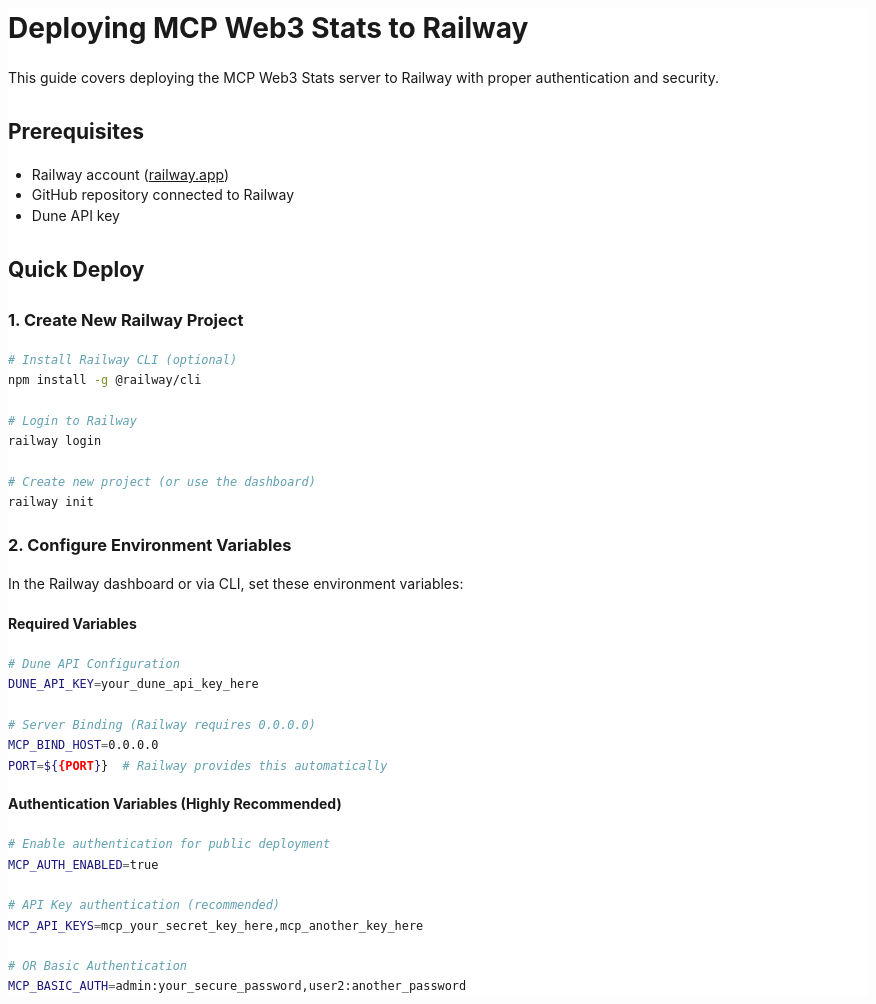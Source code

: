 # Deploying MCP Web3 Stats to Railway

This guide covers deploying the MCP Web3 Stats server to Railway with proper authentication and security.

## Prerequisites

- Railway account ([railway.app](https://railway.app))
- GitHub repository connected to Railway
- Dune API key

## Quick Deploy

### 1. Create New Railway Project

```bash
# Install Railway CLI (optional)
npm install -g @railway/cli

# Login to Railway
railway login

# Create new project (or use the dashboard)
railway init
```

### 2. Configure Environment Variables

In the Railway dashboard or via CLI, set these environment variables:

#### Required Variables

```bash
# Dune API Configuration
DUNE_API_KEY=your_dune_api_key_here

# Server Binding (Railway requires 0.0.0.0)
MCP_BIND_HOST=0.0.0.0
PORT=${{PORT}}  # Railway provides this automatically
```

#### Authentication Variables (Highly Recommended)

```bash
# Enable authentication for public deployment
MCP_AUTH_ENABLED=true

# API Key authentication (recommended)
MCP_API_KEYS=mcp_your_secret_key_here,mcp_another_key_here

# OR Basic Authentication
MCP_BASIC_AUTH=admin:your_secure_password,user2:another_password
```
